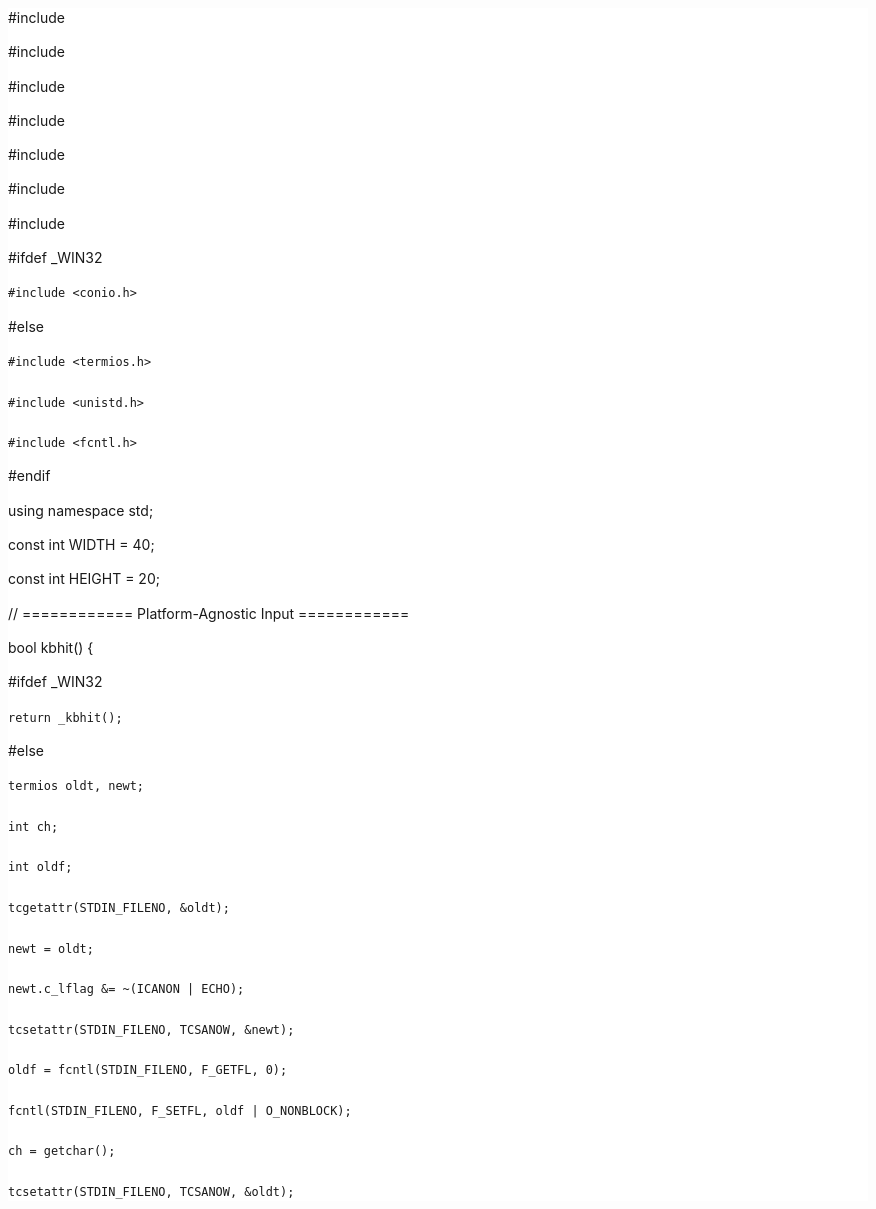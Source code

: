 #include <iostream>      

#include <vector>        

#include <string>        

#include <cmath>         

#include <utility>       

#include <thread>       

#include <chrono>        

#ifdef _WIN32

    #include <conio.h>  

#else

    #include <termios.h> 

    #include <unistd.h>  

    #include <fcntl.h>  

#endif

using namespace std;

const int WIDTH = 40;

const int HEIGHT = 20;

// ============ Platform-Agnostic Input ============

bool kbhit() {

#ifdef _WIN32

    return _kbhit();

#else

    termios oldt, newt;

    int ch;

    int oldf;

    tcgetattr(STDIN_FILENO, &oldt);

    newt = oldt;

    newt.c_lflag &= ~(ICANON | ECHO);

    tcsetattr(STDIN_FILENO, TCSANOW, &newt);

    oldf = fcntl(STDIN_FILENO, F_GETFL, 0);

    fcntl(STDIN_FILENO, F_SETFL, oldf | O_NONBLOCK);

    ch = getchar();

    tcsetattr(STDIN_FILENO, TCSANOW, &oldt);
